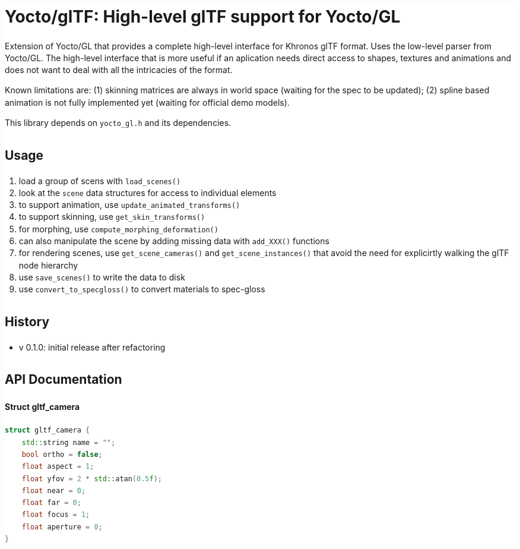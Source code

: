 # Yocto/glTF: High-level glTF support for Yocto/GL

Extension of Yocto/GL that provides a complete high-level interface for
Khronos glTF format. Uses the low-level parser from Yocto/GL.
The high-level interface that is more useful if an aplication needs direct
access to shapes, textures and animations and does not want to deal with
all the intricacies of the format.

Known limitations are: (1) skinning matrices are always in world space
(waiting for the spec to be updated); (2) spline based animation is not
fully implemented yet (waiting for official demo models).

This library depends on `yocto_gl.h` and its dependencies.


## Usage

1. load a group of scens with `load_scenes()`
2. look at the `scene` data structures for access to individual elements
3. to support animation, use `update_animated_transforms()`
4. to support skinning, use `get_skin_transforms()`
5. for morphing, use `compute_morphing_deformation()`
6. can also manipulate the scene by adding missing data with `add_XXX()`
   functions
7. for rendering scenes, use `get_scene_cameras()` and
   `get_scene_instances()` that avoid the need for explicirtly walking
   the glTF node hierarchy
8. use `save_scenes()` to write the data to disk
9. use `convert_to_specgloss()` to convert materials to spec-gloss


## History

- v 0.1.0: initial release after refactoring

## API Documentation

#### Struct gltf_camera

~~~ .cpp
struct gltf_camera {
    std::string name = "";
    bool ortho = false;
    float aspect = 1;
    float yfov = 2 * std::atan(0.5f);
    float near = 0;
    float far = 0;
    float focus = 1;
    float aperture = 0;
}
~~~
